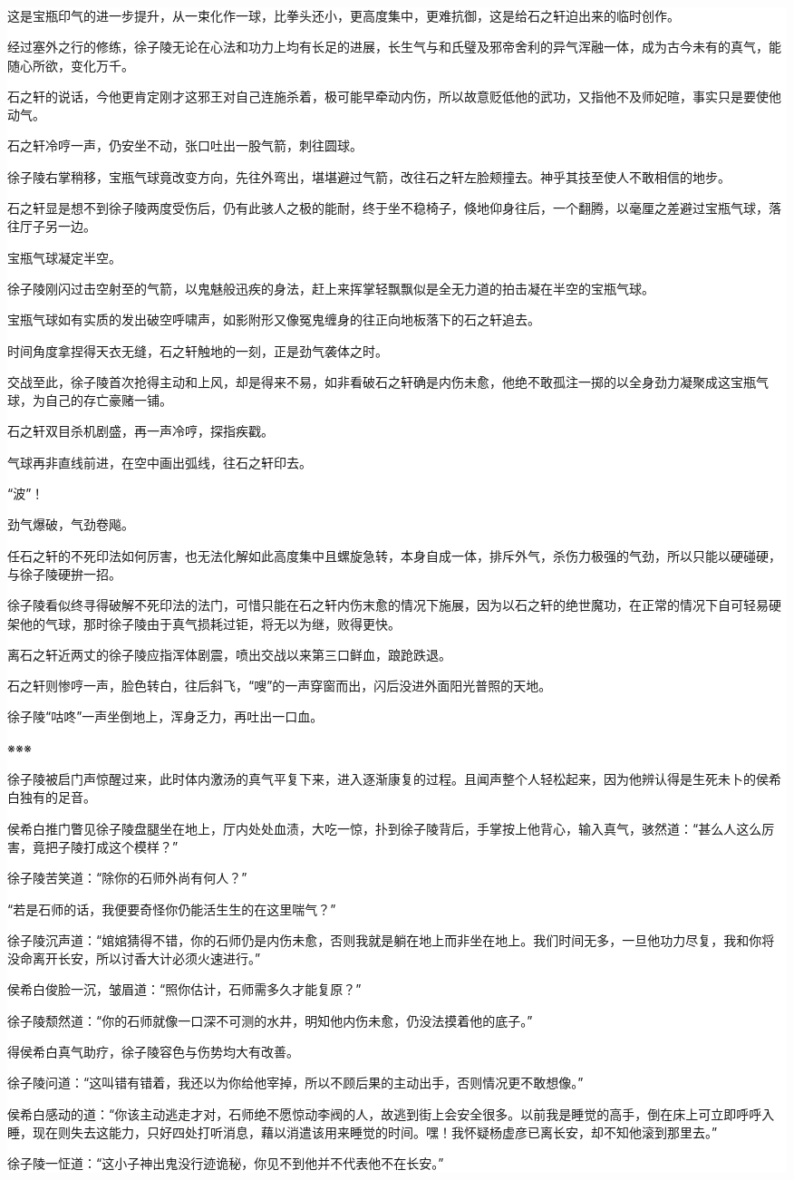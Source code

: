 这是宝瓶印气的进一步提升，从一束化作一球，比拳头还小，更高度集中，更难抗御，这是给石之轩迫出来的临时创作。

经过塞外之行的修练，徐子陵无论在心法和功力上均有长足的进展，长生气与和氏璧及邪帝舍利的异气浑融一体，成为古今未有的真气，能随心所欲，变化万千。

石之轩的说话，今他更肯定刚才这邪王对自己连施杀着，极可能早牵动内伤，所以故意贬低他的武功，又指他不及师妃暄，事实只是要使他动气。

石之轩冷哼一声，仍安坐不动，张口吐出一股气箭，刺往圆球。

徐子陵右掌稍移，宝瓶气球竟改变方向，先往外弯出，堪堪避过气箭，改往石之轩左脸颊撞去。神乎其技至使人不敢相信的地步。

石之轩显是想不到徐子陵两度受伤后，仍有此骇人之极的能耐，终于坐不稳椅子，倏地仰身往后，一个翻腾，以毫厘之差避过宝瓶气球，落往厅子另一边。

宝瓶气球凝定半空。

徐子陵刚闪过击空射至的气箭，以鬼魅般迅疾的身法，赶上来挥掌轻飘飘似是全无力道的拍击凝在半空的宝瓶气球。

宝瓶气球如有实质的发出破空呼啸声，如影附形又像冤鬼缠身的往正向地板落下的石之轩追去。

时间角度拿捏得天衣无缝，石之轩触地的一刻，正是劲气袭体之时。

交战至此，徐子陵首次抢得主动和上风，却是得来不易，如非看破石之轩确是内伤未愈，他绝不敢孤注一掷的以全身劲力凝聚成这宝瓶气球，为自己的存亡豪赌一铺。

石之轩双目杀机剧盛，再一声冷哼，探指疾戳。

气球再非直线前进，在空中画出弧线，往石之轩印去。

“波”！

劲气爆破，气劲卷飚。

任石之轩的不死印法如何厉害，也无法化解如此高度集中且螺旋急转，本身自成一体，排斥外气，杀伤力极强的气劲，所以只能以硬碰硬，与徐子陵硬拚一招。

徐子陵看似终寻得破解不死印法的法门，可惜只能在石之轩内伤末愈的情况下施展，因为以石之轩的绝世魔功，在正常的情况下自可轻易硬架他的气球，那时徐子陵由于真气损耗过钜，将无以为继，败得更快。

离石之轩近两丈的徐子陵应指浑体剧震，喷出交战以来第三口鲜血，踉跄跌退。

石之轩则惨哼一声，脸色转白，往后斜飞，“嗖”的一声穿窗而出，闪后没进外面阳光普照的天地。

徐子陵“咕咚”一声坐倒地上，浑身乏力，再吐出一口血。

※※※

徐子陵被启门声惊醒过来，此时体内激汤的真气平复下来，进入逐渐康复的过程。且闻声整个人轻松起来，因为他辨认得是生死未卜的侯希白独有的足音。

侯希白推门瞥见徐子陵盘腿坐在地上，厅内处处血渍，大吃一惊，扑到徐子陵背后，手掌按上他背心，输入真气，骇然道：“甚么人这么厉害，竟把子陵打成这个模样？”

徐子陵苦笑道：“除你的石师外尚有何人？”

“若是石师的话，我便要奇怪你仍能活生生的在这里喘气？”

徐子陵沉声道：“婠婠猜得不错，你的石师仍是内伤未愈，否则我就是躺在地上而非坐在地上。我们时间无多，一旦他功力尽复，我和你将没命离开长安，所以讨香大计必须火速进行。”

侯希白俊脸一沉，皱眉道：“照你估计，石师需多久才能复原？”

徐子陵颓然道：“你的石师就像一口深不可测的水井，明知他内伤未愈，仍没法摸着他的底子。”

得侯希白真气助疗，徐子陵容色与伤势均大有改善。

徐子陵问道：“这叫错有错着，我还以为你给他宰掉，所以不顾后果的主动出手，否则情况更不敢想像。”

侯希白感动的道：“你该主动逃走才对，石师绝不愿惊动李阀的人，故逃到街上会安全很多。以前我是睡觉的高手，倒在床上可立即呼呼入睡，现在则失去这能力，只好四处打听消息，藉以消遣该用来睡觉的时间。嘿！我怀疑杨虚彦已离长安，却不知他滚到那里去。”

徐子陵一怔道：“这小子神出鬼没行迹诡秘，你见不到他并不代表他不在长安。”
